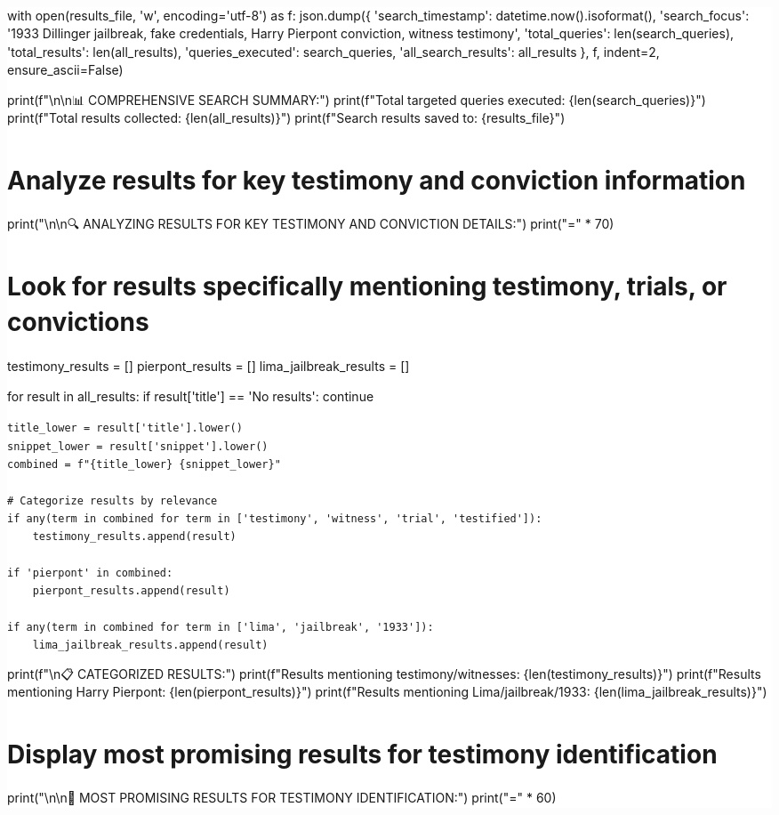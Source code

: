 with open(results_file, 'w', encoding='utf-8') as f:
    json.dump({
        'search_timestamp': datetime.now().isoformat(),
        'search_focus': '1933 Dillinger jailbreak, fake credentials, Harry Pierpont conviction, witness testimony',
        'total_queries': len(search_queries),
        'total_results': len(all_results),
        'queries_executed': search_queries,
        'all_search_results': all_results
    }, f, indent=2, ensure_ascii=False)

print(f"\n\n📊 COMPREHENSIVE SEARCH SUMMARY:")
print(f"Total targeted queries executed: {len(search_queries)}")
print(f"Total results collected: {len(all_results)}")
print(f"Search results saved to: {results_file}")

# Analyze results for key testimony and conviction information
print("\n\n🔍 ANALYZING RESULTS FOR KEY TESTIMONY AND CONVICTION DETAILS:")
print("=" * 70)

# Look for results specifically mentioning testimony, trials, or convictions
testimony_results = []
pierpont_results = []
lima_jailbreak_results = []

for result in all_results:
    if result['title'] == 'No results':
        continue
        
    title_lower = result['title'].lower()
    snippet_lower = result['snippet'].lower()
    combined = f"{title_lower} {snippet_lower}"
    
    # Categorize results by relevance
    if any(term in combined for term in ['testimony', 'witness', 'trial', 'testified']):
        testimony_results.append(result)
        
    if 'pierpont' in combined:
        pierpont_results.append(result)
        
    if any(term in combined for term in ['lima', 'jailbreak', '1933']):
        lima_jailbreak_results.append(result)

print(f"\n📋 CATEGORIZED RESULTS:")
print(f"Results mentioning testimony/witnesses: {len(testimony_results)}")
print(f"Results mentioning Harry Pierpont: {len(pierpont_results)}")
print(f"Results mentioning Lima/jailbreak/1933: {len(lima_jailbreak_results)}")

# Display most promising results for testimony identification
print("\n\n🎯 MOST PROMISING RESULTS FOR TESTIMONY IDENTIFICATION:")
print("=" * 60)
